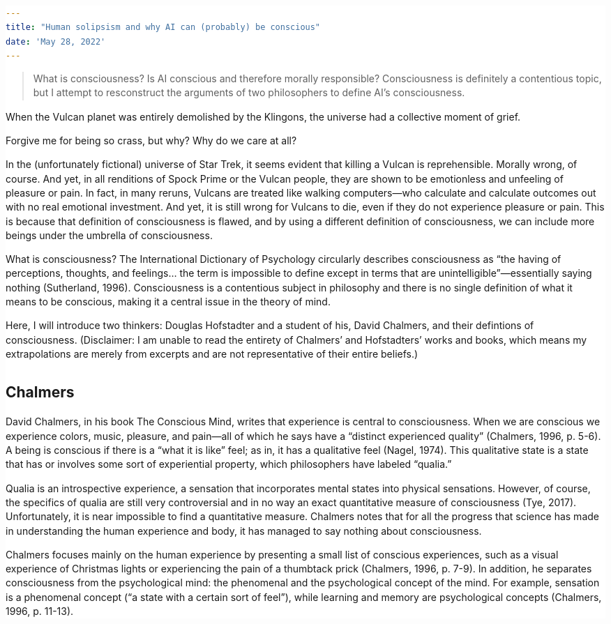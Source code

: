 ```yaml
---
title: "Human solipsism and why AI can (probably) be conscious"
date: 'May 28, 2022'
---
```


> What is consciousness? Is AI conscious and therefore morally responsible? Consciousness is definitely a contentious topic, but I attempt to resconstruct the arguments of two philosophers to define AI’s consciousness.


When the Vulcan planet was entirely demolished by the Klingons, the universe had a collective moment of grief. 

Forgive me for being so crass, but why? Why do we care at all? 

In the (unfortunately fictional) universe of Star Trek, it seems evident that killing a Vulcan is reprehensible. Morally wrong, of course. And yet, in all renditions of Spock Prime or the Vulcan people, they are shown to be emotionless and unfeeling of pleasure or pain. In fact, in many reruns, Vulcans are treated like walking computers—who calculate and calculate outcomes out with no real emotional investment. And yet, it is still wrong for Vulcans to die, even if they do not experience pleasure or pain. This is because that definition of consciousness is flawed, and by using a different definition of consciousness, we can include more beings under the umbrella of consciousness.

What is consciousness? The International Dictionary of Psychology circularly describes consciousness as “the having of perceptions, thoughts, and feelings… the term is impossible to define except in terms that are unintelligible”—essentially saying nothing (Sutherland, 1996). Consciousness is a contentious subject in philosophy and there is no single definition of what it means to be conscious, making it a central issue in the theory of mind.  

Here, I will introduce two thinkers: Douglas Hofstadter and a student of his, David Chalmers, and their defintions of consciousness. (Disclaimer: I am unable to read the entirety of Chalmers’ and Hofstadters’ works and books, which means my extrapolations are merely from excerpts and are not representative of their entire beliefs.)

## Chalmers
David Chalmers, in his book The Conscious Mind, writes that experience is central to consciousness. When we are conscious we experience colors, music, pleasure, and pain—all of which he says have a “distinct experienced quality” (Chalmers, 1996, p. 5-6). A being is conscious if there is a “what it is like” feel; as in, it has a qualitative feel (Nagel, 1974). This qualitative state is a state that has or involves some sort of experiential property, which philosophers have labeled “qualia.” 


Qualia is an introspective experience, a sensation that incorporates mental states into physical sensations. However, of course, the specifics of qualia are still very controversial and in no way an exact quantitative measure of consciousness (Tye, 2017). Unfortunately, it is near impossible to find a quantitative measure. Chalmers notes that for all the progress that science has made in understanding the human experience and body, it has managed to say nothing about consciousness. 

Chalmers focuses mainly on the human experience by presenting a small list of conscious experiences, such as a visual experience of Christmas lights or experiencing the pain of a thumbtack prick (Chalmers, 1996, p. 7-9). In addition, he separates consciousness from the psychological mind: the phenomenal and the psychological concept of the mind. For example, sensation is a phenomenal concept (“a state with a certain sort of feel”), while learning and memory are psychological concepts (Chalmers, 1996, p. 11-13). 
